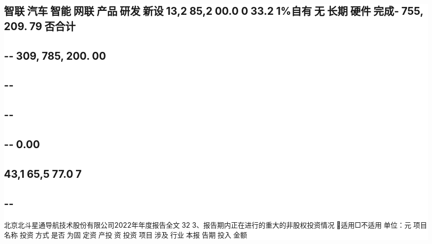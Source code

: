 智联
汽车
智能
网联
产品
研发
新设
13,2
85,2
00.0
0
33.2
1%自有
无
长期
硬件
完成-
755,
209.
79
否合计
--
--
309,
785,
200.
00
--
--
--
--
--
--
0.00
-
43,1
65,5
77.0
7
--
--
--
北京北斗星通导航技术股份有限公司2022年年度报告全文
32
3、报告期内正在进行的重大的非股权投资情况
适用□不适用
单位：元
项目
名称
投资
方式
是否
为固
定资
产投
资
投资
项目
涉及
行业
本报
告期
投入
金额